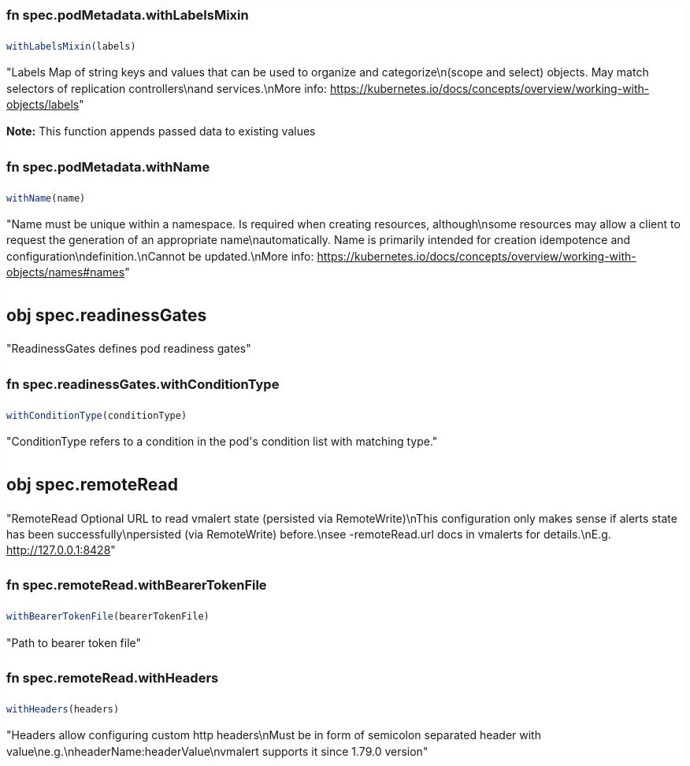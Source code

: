 ### fn spec.podMetadata.withLabelsMixin

```ts
withLabelsMixin(labels)
```

"Labels Map of string keys and values that can be used to organize and categorize\n(scope and select) objects. May match selectors of replication controllers\nand services.\nMore info: https://kubernetes.io/docs/concepts/overview/working-with-objects/labels"

**Note:** This function appends passed data to existing values

### fn spec.podMetadata.withName

```ts
withName(name)
```

"Name must be unique within a namespace. Is required when creating resources, although\nsome resources may allow a client to request the generation of an appropriate name\nautomatically. Name is primarily intended for creation idempotence and configuration\ndefinition.\nCannot be updated.\nMore info: https://kubernetes.io/docs/concepts/overview/working-with-objects/names#names"

## obj spec.readinessGates

"ReadinessGates defines pod readiness gates"

### fn spec.readinessGates.withConditionType

```ts
withConditionType(conditionType)
```

"ConditionType refers to a condition in the pod's condition list with matching type."

## obj spec.remoteRead

"RemoteRead Optional URL to read vmalert state (persisted via RemoteWrite)\nThis configuration only makes sense if alerts state has been successfully\npersisted (via RemoteWrite) before.\nsee -remoteRead.url docs in vmalerts for details.\nE.g. http://127.0.0.1:8428"

### fn spec.remoteRead.withBearerTokenFile

```ts
withBearerTokenFile(bearerTokenFile)
```

"Path to bearer token file"

### fn spec.remoteRead.withHeaders

```ts
withHeaders(headers)
```

"Headers allow configuring custom http headers\nMust be in form of semicolon separated header with value\ne.g.\nheaderName:headerValue\nvmalert supports it since 1.79.0 version"
